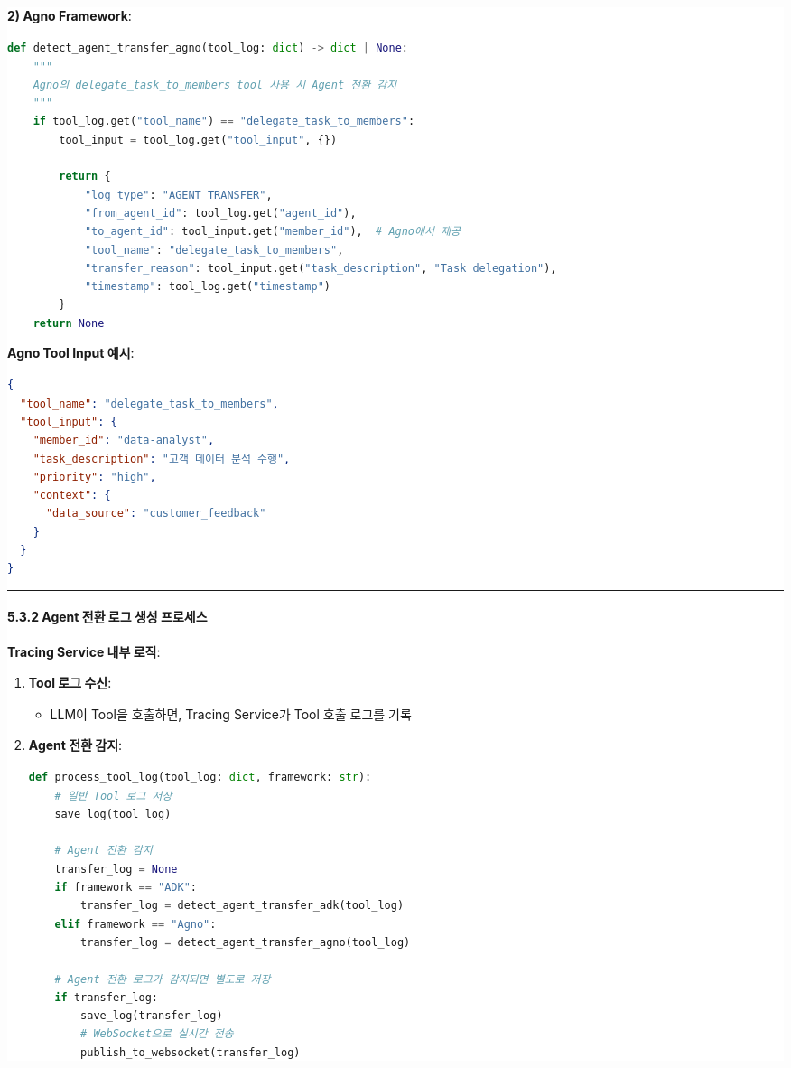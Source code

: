 **2) Agno Framework**:
```python
def detect_agent_transfer_agno(tool_log: dict) -> dict | None:
    """
    Agno의 delegate_task_to_members tool 사용 시 Agent 전환 감지
    """
    if tool_log.get("tool_name") == "delegate_task_to_members":
        tool_input = tool_log.get("tool_input", {})

        return {
            "log_type": "AGENT_TRANSFER",
            "from_agent_id": tool_log.get("agent_id"),
            "to_agent_id": tool_input.get("member_id"),  # Agno에서 제공
            "tool_name": "delegate_task_to_members",
            "transfer_reason": tool_input.get("task_description", "Task delegation"),
            "timestamp": tool_log.get("timestamp")
        }
    return None
```

**Agno Tool Input 예시**:
```json
{
  "tool_name": "delegate_task_to_members",
  "tool_input": {
    "member_id": "data-analyst",
    "task_description": "고객 데이터 분석 수행",
    "priority": "high",
    "context": {
      "data_source": "customer_feedback"
    }
  }
}
```

---

#### 5.3.2 Agent 전환 로그 생성 프로세스

**Tracing Service 내부 로직**:

1. **Tool 로그 수신**:
   - LLM이 Tool을 호출하면, Tracing Service가 Tool 호출 로그를 기록

2. **Agent 전환 감지**:
   ```python
   def process_tool_log(tool_log: dict, framework: str):
       # 일반 Tool 로그 저장
       save_log(tool_log)

       # Agent 전환 감지
       transfer_log = None
       if framework == "ADK":
           transfer_log = detect_agent_transfer_adk(tool_log)
       elif framework == "Agno":
           transfer_log = detect_agent_transfer_agno(tool_log)

       # Agent 전환 로그가 감지되면 별도로 저장
       if transfer_log:
           save_log(transfer_log)
           # WebSocket으로 실시간 전송
           publish_to_websocket(transfer_log)
   ```
